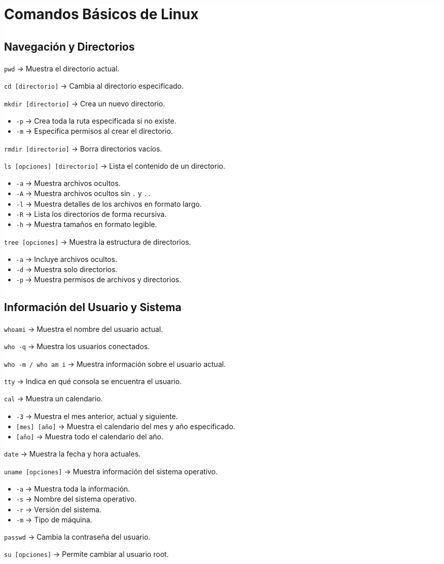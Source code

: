 # Comandos Básicos de Linux

## Navegación y Directorios

`pwd` → Muestra el directorio actual.

`cd [directorio]` → Cambia al directorio especificado.

`mkdir [directorio]` → Crea un nuevo directorio.

- `-p` → Crea toda la ruta especificada si no existe.
- `-m` → Especifica permisos al crear el directorio.

`rmdir [directorio]` → Borra directorios vacíos.

`ls [opciones] [directorio]` → Lista el contenido de un directorio.

- `-a` → Muestra archivos ocultos.
- `-A` → Muestra archivos ocultos sin `.` y `..`
- `-l` → Muestra detalles de los archivos en formato largo.
- `-R` → Lista los directorios de forma recursiva.
- `-h` → Muestra tamaños en formato legible.

`tree [opciones]` → Muestra la estructura de directorios.

- `-a` → Incluye archivos ocultos.
- `-d` → Muestra solo directorios.
- `-p` → Muestra permisos de archivos y directorios.

## Información del Usuario y Sistema

`whoami` → Muestra el nombre del usuario actual.

`who -q` → Muestra los usuarios conectados.

`who -m / who am i` → Muestra información sobre el usuario actual.

`tty` → Indica en qué consola se encuentra el usuario.

`cal` → Muestra un calendario.

- `-3` → Muestra el mes anterior, actual y siguiente.
- `[mes] [año]` → Muestra el calendario del mes y año especificado.
- `[año]` → Muestra todo el calendario del año.

`date` → Muestra la fecha y hora actuales.

`uname [opciones]` → Muestra información del sistema operativo.

- `-a` → Muestra toda la información.
- `-s` → Nombre del sistema operativo.
- `-r` → Versión del sistema.
- `-m` → Tipo de máquina.

`passwd` → Cambia la contraseña del usuario.

`su [opciones]` → Permite cambiar al usuario root.
